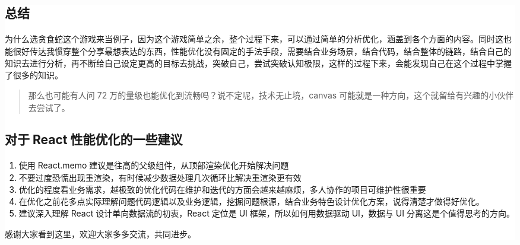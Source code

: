 ## 总结

为什么选贪食蛇这个游戏来当例子，因为这个游戏简单之余，整个过程下来，可以通过简单的分析优化，涵盖到各个方面的内容。同时这也能很好传达我惯穿整个分享最想表达的东西，性能优化没有固定的手法手段，需要结合业务场景，结合代码，结合整体的链路，结合自己的知识去进行分析，再不断给自己设定更高的目标去挑战，突破自己，尝试突破认知极限，这样的过程下来，会能发现自己在这个过程中掌握了很多的知识。

> 那么也可能有人问 72 万的量级也能优化到流畅吗？说不定呢，技术无止境，canvas 可能就是一种方向，这个就留给有兴趣的小伙伴去尝试了。

## 对于 React 性能优化的一些建议

1. 使用 React.memo 建议是往高的父级组件，从顶部渲染优化开始解决问题
2. 不要过度恐慌出现重渲染，有时候减少数据处理几次循环比解决重渲染更有效
3. 优化的程度看业务需求，越极致的优化代码在维护和迭代的方面会越来越麻烦，多人协作的项目可维护性很重要
4. 在优化之前花多点实际理解问题代码逻辑以及业务逻辑，挖掘问题根源，结合业务特色设计优化方案，说得清楚才做得好优化。
5. 建议深入理解 React 设计单向数据流的初衷，React 定位是 UI 框架，所以如何用数据驱动 UI，数据与 UI 分离这是个值得思考的方向。

感谢大家看到这里，欢迎大家多多交流，共同进步。
